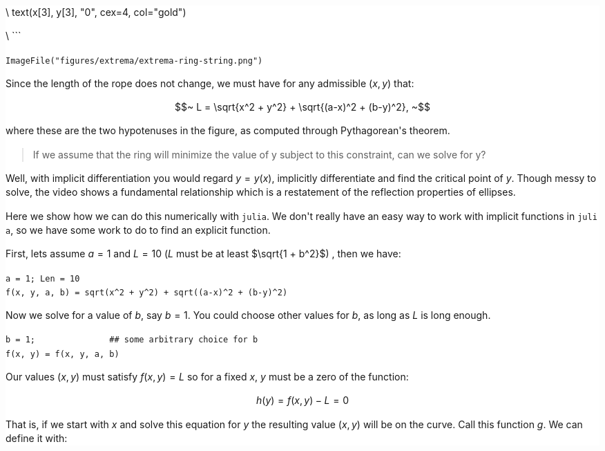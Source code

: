 \\ text(x[3], y[3], "0", cex=4, col="gold")

\\ ```
</script>



```
ImageFile("figures/extrema/extrema-ring-string.png")
```


Since the length of the rope does not change, we must have for any admissible $(x,y)$ that:

$$~
L = \sqrt{x^2 + y^2} + \sqrt{(a-x)^2 + (b-y)^2},
~$$

where these are the two hypotenuses in the figure, as computed through
Pythagorean's theorem.


> If we assume that the ring will minimize the value of y subject to
> this constraint, can we solve for y?


Well, with implicit differentiation you would regard $y=y(x)$,
implicitly differentiate and find the critical point of $y$. Though
messy to solve, the video shows a fundamental relationship which is a
restatement of the reflection properties of ellipses.

Here we show how we can do this numerically with `julia`.  We don't
really have an easy way to work with implicit functions in `julia`, so
we have some work to do to find an explicit function.

First, lets assume $a=1$ and $L=10$ ($L$ must be at least $\sqrt{1 +
b^2}$) , then we have:

```
a = 1; Len = 10
f(x, y, a, b) = sqrt(x^2 + y^2) + sqrt((a-x)^2 + (b-y)^2)
```

Now we solve for a value of $b$, say $b=1$. You could choose other
values for $b$, as long as $L$ is long enough.

```
b = 1;				 ## some arbitrary choice for b
f(x, y) = f(x, y, a, b)
```

Our values $(x,y)$ must satisfy $f(x,y) = L$ so for a fixed $x$, $y$
must be a zero of the function:

$$~
h(y) = f(x, y) - L = 0
~$$

That is, if we start with $x$ and solve this equation for $y$ the
resulting value $(x,y)$ will be on the curve. Call this function $g$.
We can define it with:
